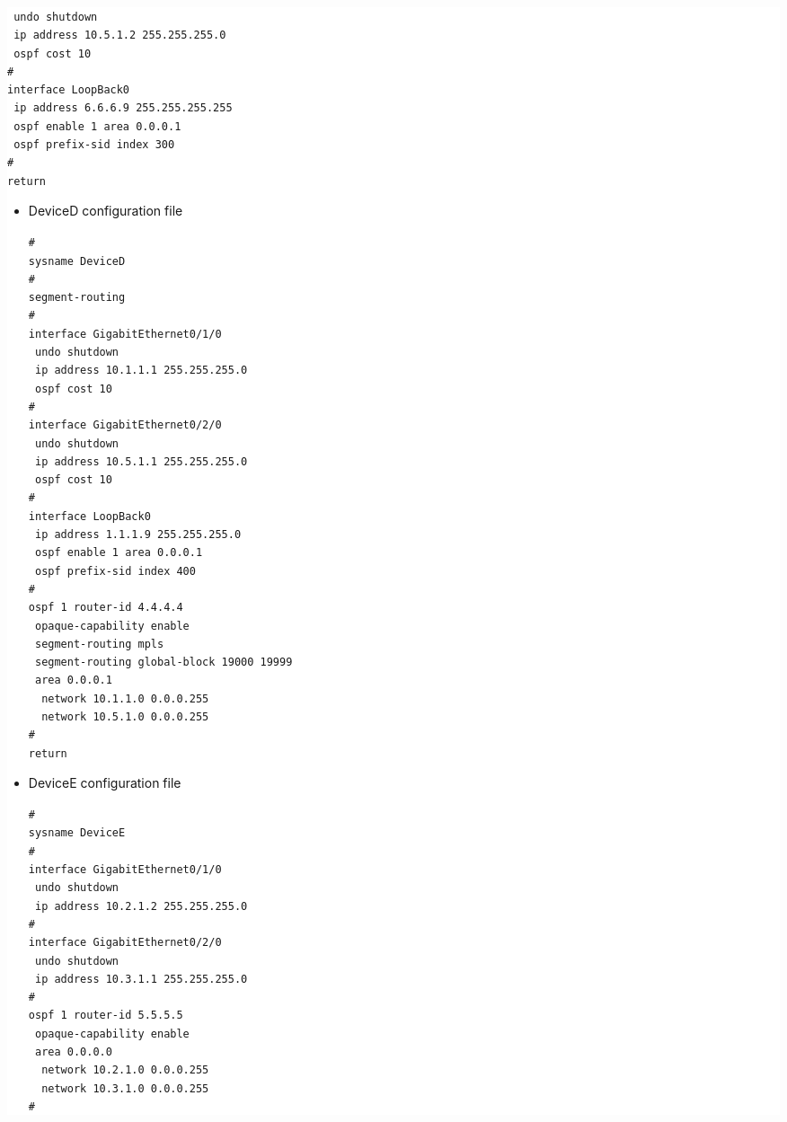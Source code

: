   ```
   undo shutdown
   ip address 10.5.1.2 255.255.255.0
   ospf cost 10
  #
  interface LoopBack0
   ip address 6.6.6.9 255.255.255.255
   ospf enable 1 area 0.0.0.1
   ospf prefix-sid index 300
  #
  return
  ```
* DeviceD configuration file
  
  ```
  #
  sysname DeviceD
  #
  segment-routing
  #
  interface GigabitEthernet0/1/0
   undo shutdown
   ip address 10.1.1.1 255.255.255.0
   ospf cost 10
  #
  interface GigabitEthernet0/2/0
   undo shutdown
   ip address 10.5.1.1 255.255.255.0
   ospf cost 10
  #
  interface LoopBack0
   ip address 1.1.1.9 255.255.255.0
   ospf enable 1 area 0.0.0.1
   ospf prefix-sid index 400
  #
  ospf 1 router-id 4.4.4.4
   opaque-capability enable
   segment-routing mpls
   segment-routing global-block 19000 19999
   area 0.0.0.1
    network 10.1.1.0 0.0.0.255
    network 10.5.1.0 0.0.0.255
  #
  return
  ```
* DeviceE configuration file
  
  ```
  #
  sysname DeviceE
  #
  interface GigabitEthernet0/1/0
   undo shutdown
   ip address 10.2.1.2 255.255.255.0
  #
  interface GigabitEthernet0/2/0
   undo shutdown
   ip address 10.3.1.1 255.255.255.0
  #
  ospf 1 router-id 5.5.5.5
   opaque-capability enable
   area 0.0.0.0
    network 10.2.1.0 0.0.0.255
    network 10.3.1.0 0.0.0.255
  #
  ```